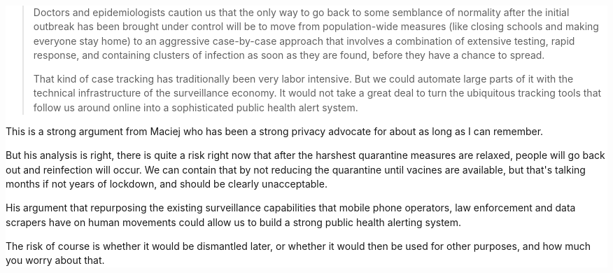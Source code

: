 > Doctors and epidemiologists caution us that the only way to go back to some semblance of normality after the initial outbreak has been brought under control will be to move from population-wide measures (like closing schools and making everyone stay home) to an aggressive case-by-case approach that involves a combination of extensive testing, rapid response, and containing clusters of infection as soon as they are found, before they have a chance to spread.
> 
> That kind of case tracking has traditionally been very labor intensive. But we could automate large parts of it with the technical infrastructure of the surveillance economy. It would not take a great deal to turn the ubiquitous tracking tools that follow us around online into a sophisticated public health alert system.


This is a strong argument from Maciej who has been a strong privacy advocate for about as long as I can remember.

But his analysis is right, there is quite a risk right now that after the harshest quarantine measures are relaxed, people will go back out and reinfection will occur.  We can contain that by not reducing the quarantine until vacines are available, but that's talking months if not years of lockdown, and should be clearly unacceptable. 

His argument that repurposing the existing surveillance capabilities that mobile phone operators, law enforcement and data scrapers have on human movements could allow us to build a strong public health alerting system.

The risk of course is whether it would be dismantled later, or whether it would then be used for other purposes, and how much you worry about that.



